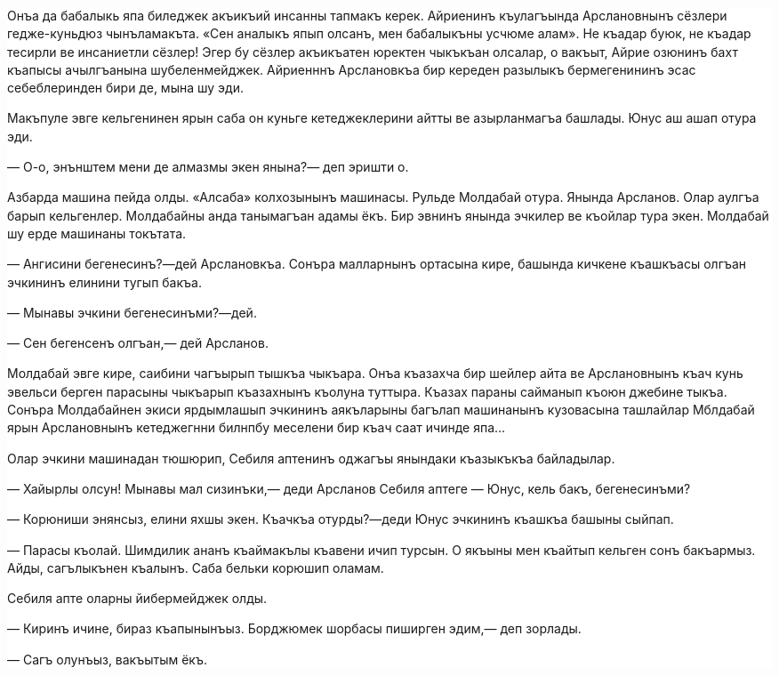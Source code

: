 Онъа да бабалыкь япа биледжек акъикъий инсанны тапмакъ керек.
Айриенинъ къулагъында Арслановнынъ сёзлери гедже-куньдюз чынъламакъта.
«Сен аналыкъ япып олсанъ, мен бабалыкъны усчюме алам».
Не къадар буюк, не къадар тесирли ве инсаниетли сёзлер!
Эгер бу сёзлер акъикъатен юректен чыкъкъан олсалар, о вакъыт, Айрие озюнинъ бахт къапысы ачылгъанына шубеленмейджек.
Айриенннъ Арслановкъа бир кереден разылыкъ бермегенининъ эсас себеблеринден бири де, мына шу эди.

Макъпуле эвге кельгенинен ярын саба он куньге кетеджеклерини айтты ве азырланмагъа башлады.
Юнус аш ашап отура эди.

— О-о, энънштем мени де алмазмы экен янына?— деп эришти о.

Азбарда машина пейда олды.
«Алсаба» колхозынынъ машинасы.
Рульде Молдабай отура.
Янында Арсланов.
Олар аулгъа барып кельгенлер.
Молдабайны анда танымагъан адамы ёкъ.
Бир эвнинъ янында эчкилер ве къойлар тура экен.
Молдабай шу ерде машинаны токътата.

— Ангисини бегенесинъ?—дей Арслановкъа.
Сонъра малларнынъ ортасына кире, башында кичкене къашкъасы олгъан эчкининъ елинини тугып бакъа.

— Мынавы эчкини бегенесинъми?—дей.

— Сен бегенсенъ олгъан,— дей Арсланов.

Молдабай эвге кире, саибини чагъырып тышкъа чыкъара.
Онъа къазахча бир шейлер айта ве Арслановнынъ къач кунь эвельси берген парасыны чыкъарып къазахнынъ къолуна туттыра.
Къазах параны сайманып къоюн джебине тыкъа.
Сонъра Молдабайнен экиси ярдымлашып эчкининъ аякъларыны багълап машинанынъ кузовасына ташлайлар Мблдабай ярын Арслановнынъ кетеджегнни билнпбу меселени бир къач саат ичинде япа...

Олар эчкини машинадан тюшюрип, Себиля аптенинъ оджагъы янындаки къазыкъкъа байладылар.

— Хайырлы олсун!
Мынавы мал сизинъки,— деди Арсланов Себиля аптеге
— Юнус, кель бакъ, бегенесинъми?

— Корюниши энянсыз, елини яхшы экен.
Къачкъа отурды?—деди Юнус эчкининъ къашкъа башыны сыйпап.

— Парасы къолай.
Шимдилик ананъ къаймакълы къавени ичип турсын.
О якъыны мен къайтып кельген сонъ бакъармыз.
Айды, сагълыкънен къалынъ.
Саба бельки корюшип оламам.

Себиля апте оларны йибермейджек олды.

— Киринъ ичине, бираз къапынынъыз.
Борджюмек шорбасы пиширген эдим,— деп зорлады.

— Сагъ олунъыз, вакъытым ёкъ.
